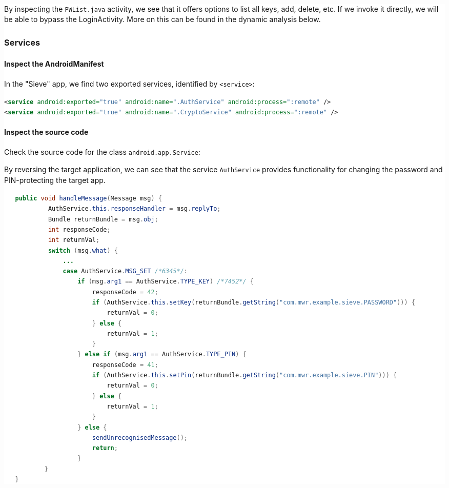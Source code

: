 By inspecting the `PWList.java` activity, we see that it offers options to list all keys, add, delete, etc. If we invoke it directly, we will be able to bypass the LoginActivity. More on this can be found in the dynamic analysis below.

### Services

#### Inspect the AndroidManifest

In the "Sieve" app, we find two exported services, identified by `<service>`:

```xml
<service android:exported="true" android:name=".AuthService" android:process=":remote" />
<service android:exported="true" android:name=".CryptoService" android:process=":remote" />
```

#### Inspect the source code

Check the source code for the class `android.app.Service`:

By reversing the target application, we can see that the service `AuthService` provides functionality for changing the password and PIN-protecting the target app.

```java
   public void handleMessage(Message msg) {
            AuthService.this.responseHandler = msg.replyTo;
            Bundle returnBundle = msg.obj;
            int responseCode;
            int returnVal;
            switch (msg.what) {
                ...
                case AuthService.MSG_SET /*6345*/:
                    if (msg.arg1 == AuthService.TYPE_KEY) /*7452*/ {
                        responseCode = 42;
                        if (AuthService.this.setKey(returnBundle.getString("com.mwr.example.sieve.PASSWORD"))) {
                            returnVal = 0;
                        } else {
                            returnVal = 1;
                        }
                    } else if (msg.arg1 == AuthService.TYPE_PIN) {
                        responseCode = 41;
                        if (AuthService.this.setPin(returnBundle.getString("com.mwr.example.sieve.PIN"))) {
                            returnVal = 0;
                        } else {
                            returnVal = 1;
                        }
                    } else {
                        sendUnrecognisedMessage();
                        return;
                    }
           }
   }
```
